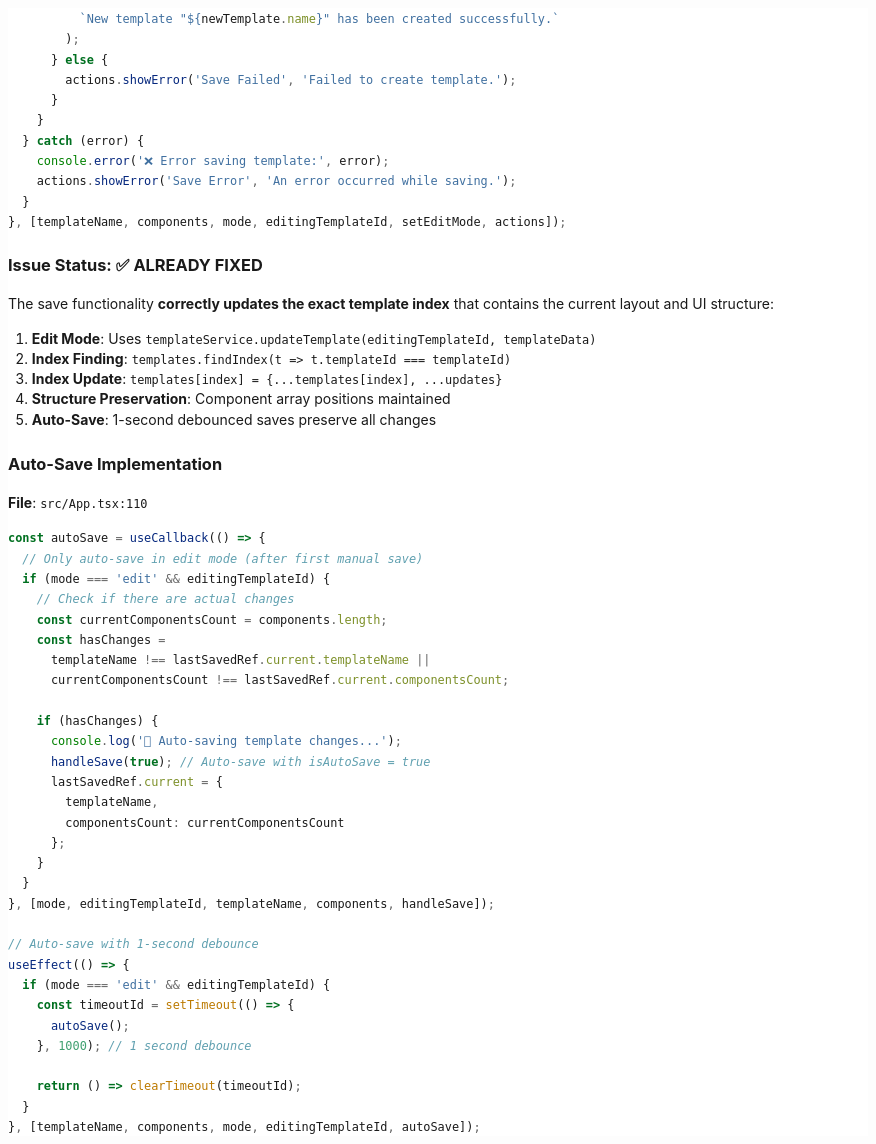 ```typescript
          `New template "${newTemplate.name}" has been created successfully.`
        );
      } else {
        actions.showError('Save Failed', 'Failed to create template.');
      }
    }
  } catch (error) {
    console.error('❌ Error saving template:', error);
    actions.showError('Save Error', 'An error occurred while saving.');
  }
}, [templateName, components, mode, editingTemplateId, setEditMode, actions]);
```

### Issue Status: ✅ ALREADY FIXED

The save functionality **correctly updates the exact template index** that contains the current layout and UI structure:

1. **Edit Mode**: Uses `templateService.updateTemplate(editingTemplateId, templateData)`
2. **Index Finding**: `templates.findIndex(t => t.templateId === templateId)`  
3. **Index Update**: `templates[index] = {...templates[index], ...updates}`
4. **Structure Preservation**: Component array positions maintained
5. **Auto-Save**: 1-second debounced saves preserve all changes

### Auto-Save Implementation

**File**: `src/App.tsx:110`
```typescript
const autoSave = useCallback(() => {
  // Only auto-save in edit mode (after first manual save)
  if (mode === 'edit' && editingTemplateId) {
    // Check if there are actual changes
    const currentComponentsCount = components.length;
    const hasChanges = 
      templateName !== lastSavedRef.current.templateName ||
      currentComponentsCount !== lastSavedRef.current.componentsCount;

    if (hasChanges) {
      console.log('🔄 Auto-saving template changes...');
      handleSave(true); // Auto-save with isAutoSave = true
      lastSavedRef.current = { 
        templateName, 
        componentsCount: currentComponentsCount 
      };
    }
  }
}, [mode, editingTemplateId, templateName, components, handleSave]);

// Auto-save with 1-second debounce
useEffect(() => {
  if (mode === 'edit' && editingTemplateId) {
    const timeoutId = setTimeout(() => {
      autoSave();
    }, 1000); // 1 second debounce
    
    return () => clearTimeout(timeoutId);
  }
}, [templateName, components, mode, editingTemplateId, autoSave]);
```
